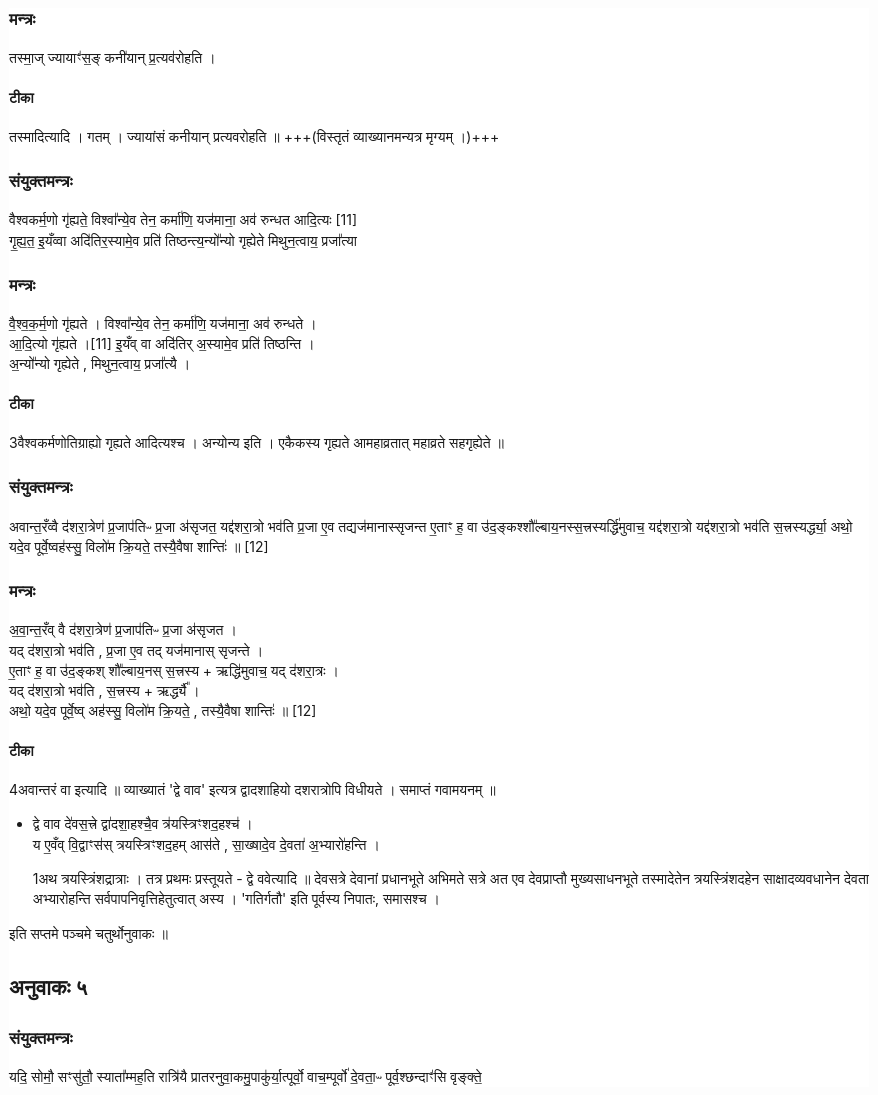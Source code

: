 ### मन्त्रः
तस्मा॒ज् ज्यायाꣳ॑स॒ङ् कनी॑यान् प्र॒त्यव॑रोहति ।
#### टीका
तस्मादित्यादि । गतम् । ज्यायांसं कनीयान् प्रत्यवरोहति ॥ +++(विस्तृतं व्याख्यानमन्यत्र मृग्यम् ।)+++


### संयुक्तमन्त्रः
वैश्वकर्म॒णो गृ॑ह्यते॒ विश्वा᳚न्ये॒व तेन॒ कर्मा॑णि॒ यज॑माना॒ अव॑ रुन्धत आदि॒त्यः [11]  
गृ॒ह्य॒त॒ इ॒यँव्वा अदि॑तिर॒स्यामे॒व प्रति॑ तिष्ठन्त्य॒न्यो᳚न्यो गृह्येते मिथुन॒त्वाय॒ प्रजा᳚त्या

### मन्त्रः
वै॒श्व॒क॒र्म॒णो गृ॑ह्यते ।
विश्वा᳚न्ये॒व तेन॒ कर्मा॑णि॒ यज॑माना॒ अव॑ रुन्धते ।  
आ॒दि॒त्यो गृ॑ह्यते ।[11]
इ॒यँव् वा अदि॑तिर् अ॒स्यामे॒व प्रति॑ तिष्ठन्ति ।  
अ॒न्यो᳚न्यो गृह्येते , मिथुन॒त्वाय॒ प्रजा᳚त्यै ।

#### टीका
3वैश्वकर्मणोतिग्राह्यो गृह्यते आदित्यश्च । अन्योन्य इति । एकैकस्य गृह्यते आमहाव्रतात् महाव्रते सहगृह्येते ॥

### संयुक्तमन्त्रः
अवान्त॒रँव्वै द॑शरा॒त्रेण॑ प्र॒जाप॑तिᳶ प्र॒जा अ॑सृजत॒ यद्द॑शरा॒त्रो भव॑ति प्र॒जा ए॒व तद्यज॑मानास्सृजन्त ए॒ताꣳ ह॒ वा उ॑द॒ङ्कश्शौ᳚ल्बाय॒नस्स॒त्त्रस्यर्द्धि॑मुवाच॒ यद्द॑शरा॒त्रो यद्द॑शरा॒त्रो भव॑ति स॒त्त्रस्यर्द्ध्या॒ अथो॒ यदे॒व पूर्वे॒ष्वह॑स्सु॒ विलो॑म क्रि॒यते॒ तस्यै॒वैषा शान्तिः॑ ॥ [12]  

### मन्त्रः
अ॒वा॒न्त॒रँव् वै द॑शरा॒त्रेण॑ प्र॒जाप॑तिᳶ प्र॒जा अ॑सृजत ।  
यद् द॑शरा॒त्रो भव॑ति , प्र॒जा ए॒व तद् यज॑मानास् सृजन्ते ।  
ए॒ताꣳ ह॒ वा उ॑द॒ङ्कश् शौ᳚ल्बाय॒नस् स॒त्त्रस्य + ऋद्धि॑मुवाच॒ यद् द॑शरा॒त्रः ।  
यद् द॑शरा॒त्रो भव॑ति , स॒त्त्रस्य + ऋर्द्ध्यै᳚ ।  
अथो॒ यदे॒व पूर्वे॒ष्व् अह॑स्सु॒ विलो॑म क्रि॒यते॒ ,
तस्यै॒वैषा शान्तिः॑ ॥ [12]  
#### टीका
4अवान्तरं वा इत्यादि ॥ व्याख्यातं 'द्वे वाव' इत्यत्र द्वादशाहियो दशरात्रोपि विधीयते । समाप्तं गवामयनम् ॥

-  द्वे वाव दे॑वस॒त्त्रे द्वा॑दशा॒हश्चै॒व त्र॑यस्त्रिꣳशद॒हश्च॑ ।  
य ए॒वँव् वि॒द्वाꣳस॑स् त्रयस्त्रिꣳशद॒हम् आस॑ते , सा॒ख्षादे॒व दे॒वता॑ अ॒भ्यारो॑हन्ति ।  

   1अथ त्रयस्त्रिंशद्रात्राः । तत्र प्रथमः प्रस्तूयते - द्वे ववेत्यादि ॥ देवसत्रे देवानां प्रधानभूते अभिमते सत्रे अत एव देवप्राप्तौ मुख्यसाधनभूते तस्मादेतेन त्रयस्त्रिंशदहेन साक्षादव्यवधानेन देवता अभ्यारोहन्ति सर्वपापनिवृत्तिहेतुत्वात् अस्य । 'गतिर्गतौ' इति पूर्वस्य निपातः, समासश्च ।

इति सप्तमे पञ्चमे चतुर्थोनुवाकः ॥  


## अनुवाकः ५

### संयुक्तमन्त्रः
यदि॒ सोमौ॒ सꣳसु॑तौ॒ स्याता᳚म्मह॒ति रात्रि॑यै प्रातरनुवा॒कमु॒पाकु॑र्या॒त्पूर्वो॒ वाच॒म्पूर्वो॑ दे॒वता॒ᳶ पूर्व॒श्छन्दाꣳ॑सि वृङ्क्ते॒
